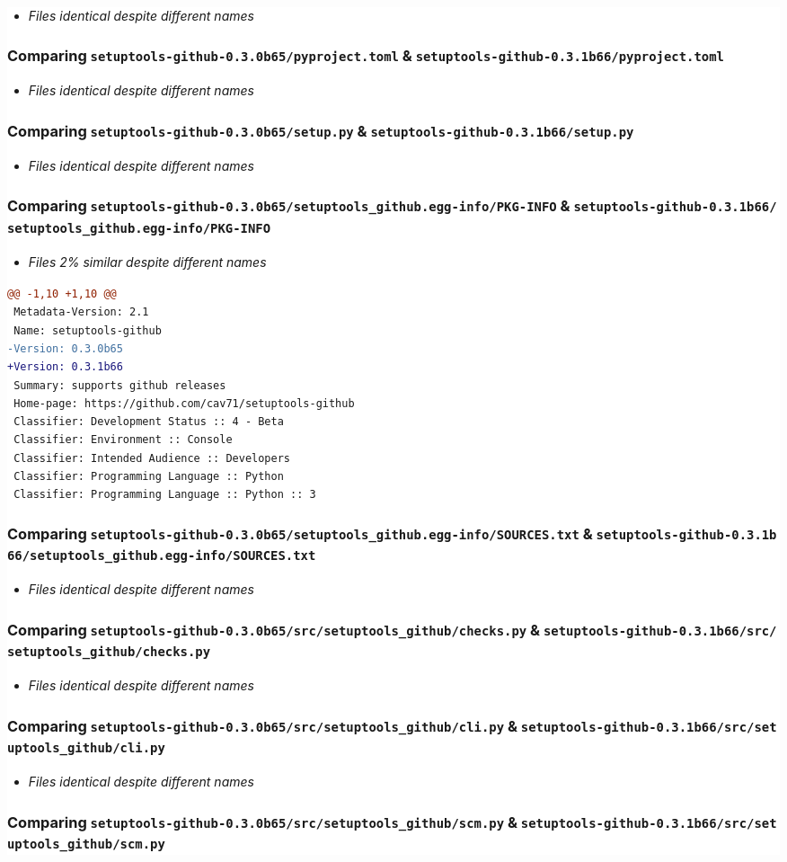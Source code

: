 * *Files identical despite different names*

### Comparing `setuptools-github-0.3.0b65/pyproject.toml` & `setuptools-github-0.3.1b66/pyproject.toml`

 * *Files identical despite different names*

### Comparing `setuptools-github-0.3.0b65/setup.py` & `setuptools-github-0.3.1b66/setup.py`

 * *Files identical despite different names*

### Comparing `setuptools-github-0.3.0b65/setuptools_github.egg-info/PKG-INFO` & `setuptools-github-0.3.1b66/setuptools_github.egg-info/PKG-INFO`

 * *Files 2% similar despite different names*

```diff
@@ -1,10 +1,10 @@
 Metadata-Version: 2.1
 Name: setuptools-github
-Version: 0.3.0b65
+Version: 0.3.1b66
 Summary: supports github releases
 Home-page: https://github.com/cav71/setuptools-github
 Classifier: Development Status :: 4 - Beta
 Classifier: Environment :: Console
 Classifier: Intended Audience :: Developers
 Classifier: Programming Language :: Python
 Classifier: Programming Language :: Python :: 3
```

### Comparing `setuptools-github-0.3.0b65/setuptools_github.egg-info/SOURCES.txt` & `setuptools-github-0.3.1b66/setuptools_github.egg-info/SOURCES.txt`

 * *Files identical despite different names*

### Comparing `setuptools-github-0.3.0b65/src/setuptools_github/checks.py` & `setuptools-github-0.3.1b66/src/setuptools_github/checks.py`

 * *Files identical despite different names*

### Comparing `setuptools-github-0.3.0b65/src/setuptools_github/cli.py` & `setuptools-github-0.3.1b66/src/setuptools_github/cli.py`

 * *Files identical despite different names*

### Comparing `setuptools-github-0.3.0b65/src/setuptools_github/scm.py` & `setuptools-github-0.3.1b66/src/setuptools_github/scm.py`
